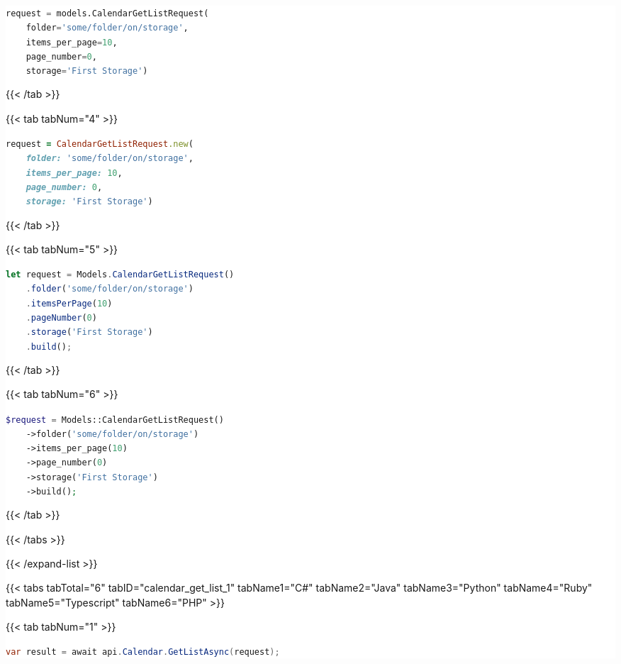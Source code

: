 ```python
request = models.CalendarGetListRequest(
    folder='some/folder/on/storage',
    items_per_page=10,
    page_number=0,
    storage='First Storage')
```

{{< /tab >}}

{{< tab tabNum="4" >}}

```ruby
request = CalendarGetListRequest.new(
    folder: 'some/folder/on/storage',
    items_per_page: 10,
    page_number: 0,
    storage: 'First Storage')
```

{{< /tab >}}

{{< tab tabNum="5" >}}

```typescript
let request = Models.CalendarGetListRequest()
    .folder('some/folder/on/storage')
    .itemsPerPage(10)
    .pageNumber(0)
    .storage('First Storage')
    .build();
```

{{< /tab >}}

{{< tab tabNum="6" >}}

```php
$request = Models::CalendarGetListRequest()
    ->folder('some/folder/on/storage')
    ->items_per_page(10)
    ->page_number(0)
    ->storage('First Storage')
    ->build();
```

{{< /tab >}}

{{< /tabs >}}

{{< /expand-list >}}

{{< tabs tabTotal="6" tabID="calendar_get_list_1" tabName1="C#" tabName2="Java" tabName3="Python" tabName4="Ruby" tabName5="Typescript" tabName6="PHP" >}}

{{< tab tabNum="1" >}}

```csharp
var result = await api.Calendar.GetListAsync(request);
```
